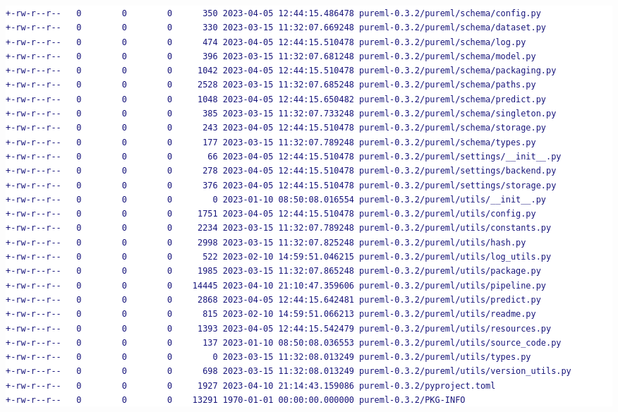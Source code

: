 ```diff
+-rw-r--r--   0        0        0      350 2023-04-05 12:44:15.486478 pureml-0.3.2/pureml/schema/config.py
+-rw-r--r--   0        0        0      330 2023-03-15 11:32:07.669248 pureml-0.3.2/pureml/schema/dataset.py
+-rw-r--r--   0        0        0      474 2023-04-05 12:44:15.510478 pureml-0.3.2/pureml/schema/log.py
+-rw-r--r--   0        0        0      396 2023-03-15 11:32:07.681248 pureml-0.3.2/pureml/schema/model.py
+-rw-r--r--   0        0        0     1042 2023-04-05 12:44:15.510478 pureml-0.3.2/pureml/schema/packaging.py
+-rw-r--r--   0        0        0     2528 2023-03-15 11:32:07.685248 pureml-0.3.2/pureml/schema/paths.py
+-rw-r--r--   0        0        0     1048 2023-04-05 12:44:15.650482 pureml-0.3.2/pureml/schema/predict.py
+-rw-r--r--   0        0        0      385 2023-03-15 11:32:07.733248 pureml-0.3.2/pureml/schema/singleton.py
+-rw-r--r--   0        0        0      243 2023-04-05 12:44:15.510478 pureml-0.3.2/pureml/schema/storage.py
+-rw-r--r--   0        0        0      177 2023-03-15 11:32:07.789248 pureml-0.3.2/pureml/schema/types.py
+-rw-r--r--   0        0        0       66 2023-04-05 12:44:15.510478 pureml-0.3.2/pureml/settings/__init__.py
+-rw-r--r--   0        0        0      278 2023-04-05 12:44:15.510478 pureml-0.3.2/pureml/settings/backend.py
+-rw-r--r--   0        0        0      376 2023-04-05 12:44:15.510478 pureml-0.3.2/pureml/settings/storage.py
+-rw-r--r--   0        0        0        0 2023-01-10 08:50:08.016554 pureml-0.3.2/pureml/utils/__init__.py
+-rw-r--r--   0        0        0     1751 2023-04-05 12:44:15.510478 pureml-0.3.2/pureml/utils/config.py
+-rw-r--r--   0        0        0     2234 2023-03-15 11:32:07.789248 pureml-0.3.2/pureml/utils/constants.py
+-rw-r--r--   0        0        0     2998 2023-03-15 11:32:07.825248 pureml-0.3.2/pureml/utils/hash.py
+-rw-r--r--   0        0        0      522 2023-02-10 14:59:51.046215 pureml-0.3.2/pureml/utils/log_utils.py
+-rw-r--r--   0        0        0     1985 2023-03-15 11:32:07.865248 pureml-0.3.2/pureml/utils/package.py
+-rw-r--r--   0        0        0    14445 2023-04-10 21:10:47.359606 pureml-0.3.2/pureml/utils/pipeline.py
+-rw-r--r--   0        0        0     2868 2023-04-05 12:44:15.642481 pureml-0.3.2/pureml/utils/predict.py
+-rw-r--r--   0        0        0      815 2023-02-10 14:59:51.066213 pureml-0.3.2/pureml/utils/readme.py
+-rw-r--r--   0        0        0     1393 2023-04-05 12:44:15.542479 pureml-0.3.2/pureml/utils/resources.py
+-rw-r--r--   0        0        0      137 2023-01-10 08:50:08.036553 pureml-0.3.2/pureml/utils/source_code.py
+-rw-r--r--   0        0        0        0 2023-03-15 11:32:08.013249 pureml-0.3.2/pureml/utils/types.py
+-rw-r--r--   0        0        0      698 2023-03-15 11:32:08.013249 pureml-0.3.2/pureml/utils/version_utils.py
+-rw-r--r--   0        0        0     1927 2023-04-10 21:14:43.159086 pureml-0.3.2/pyproject.toml
+-rw-r--r--   0        0        0    13291 1970-01-01 00:00:00.000000 pureml-0.3.2/PKG-INFO
```
